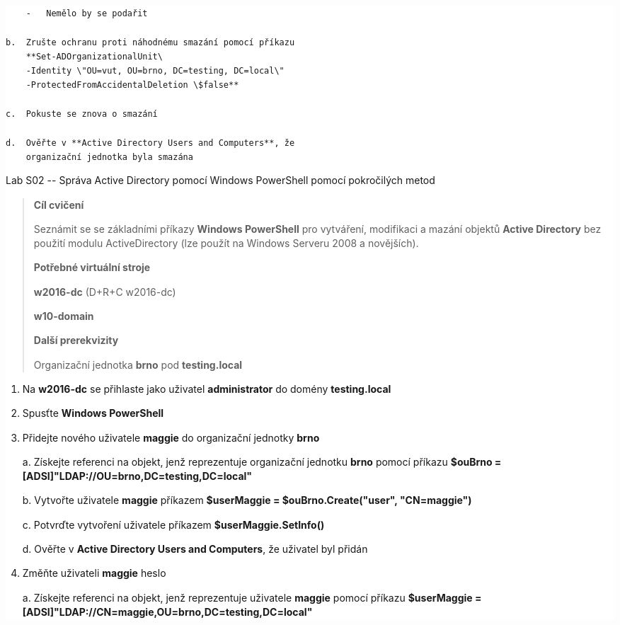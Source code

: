         -   Nemělo by se podařit

    b.  Zrušte ochranu proti náhodnému smazání pomocí příkazu
        **Set-ADOrganizationalUnit\
        -Identity \"OU=vut, OU=brno, DC=testing, DC=local\"
        -ProtectedFromAccidentalDeletion \$false**

    c.  Pokuste se znova o smazání

    d.  Ověřte v **Active Directory Users and Computers**, že
        organizační jednotka byla smazána

Lab S02 -- Správa Active Directory pomocí Windows PowerShell pomocí
pokročilých metod

> **Cíl cvičení**
>
> Seznámit se se základními příkazy **Windows PowerShell** pro
> vytváření, modifikaci a mazání objektů **Active Directory** bez
> použití modulu ActiveDirectory (lze použít na Windows Serveru 2008 a
> novějších).
>
> **Potřebné virtuální stroje**
>
> **w2016-dc** (D+R+C w2016-dc)
>
> **w10-domain**
>
> **Další prerekvizity**
>
> Organizační jednotka **brno** pod **testing.local**

1.  Na **w2016-dc** se přihlaste jako uživatel **administrator** do
    domény **testing.local**

2.  Spusťte **Windows PowerShell**

3.  Přidejte nového uživatele **maggie** do organizační jednotky
    **brno**

    a.  Získejte referenci na objekt, jenž reprezentuje organizační
        jednotku **brno** pomocí příkazu **\$ouBrno =
        \[ADSI\]\"LDAP://OU=brno,DC=testing,DC=local\"**

    b.  Vytvořte uživatele **maggie** příkazem **\$userMaggie =
        \$ouBrno.Create(\"user\", \"CN=maggie\")**

    c.  Potvrďte vytvoření uživatele příkazem **\$userMaggie.SetInfo()**

    d.  Ověřte v **Active Directory Users and Computers**, že uživatel
        byl přidán

4.  Změňte uživateli **maggie** heslo

    a.  Získejte referenci na objekt, jenž reprezentuje uživatele
        **maggie** pomocí příkazu **\$userMaggie =
        \[ADSI\]\"LDAP://CN=maggie,OU=brno,DC=testing,DC=local\"**


[^1]: Replikace typu *multimaster* znamená, že replikaci může iniciovat
[^2]: https://docs.microsoft.com/en-us/windows/win32/ad/active-directory-schema